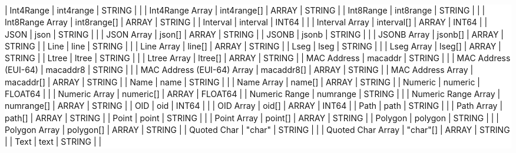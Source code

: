 | Int4Range                              | int4range               | STRING      |                     |
| Int4Range Array                        | int4range[]             | ARRAY       | STRING              |
| Int8Range                              | int8range               | STRING      |                     |
| Int8Range Array                        | int8range[]             | ARRAY       | STRING              |
| Interval                               | interval                | INT64       |                     |
| Interval Array                         | interval[]              | ARRAY       | INT64               |
| JSON                                   | json                    | STRING      |                     |
| JSON Array                             | json[]                  | ARRAY       | STRING              |
| JSONB                                  | jsonb                   | STRING      |                     |
| JSONB Array                            | jsonb[]                 | ARRAY       | STRING              |
| Line                                   | line                    | STRING      |                     |
| Line Array                             | line[]                  | ARRAY       | STRING              |
| Lseg                                   | lseg                    | STRING      |                     |
| Lseg Array                             | lseg[]                  | ARRAY       | STRING              |
| Ltree                                  | ltree                   | STRING      |                     |
| Ltree Array                            | ltree[]                 | ARRAY       | STRING              |
| MAC Address                            | macaddr                 | STRING      |                     |
| MAC Address (EUI-64)                   | macaddr8                | STRING      |                     |
| MAC Address (EUI-64) Array             | macaddr8[]              | ARRAY       | STRING              |
| MAC Address Array                      | macaddr[]               | ARRAY       | STRING              |
| Name                                   | name                    | STRING      |                     |
| Name Array                             | name[]                  | ARRAY       | STRING              |
| Numeric                                | numeric                 | FLOAT64     |                     |
| Numeric Array                          | numeric[]               | ARRAY       | FLOAT64             |
| Numeric Range                          | numrange                | STRING      |                     |
| Numeric Range Array                    | numrange[]              | ARRAY       | STRING              |
| OID                                    | oid                     | INT64       |                     |
| OID Array                              | oid[]                   | ARRAY       | INT64               |
| Path                                   | path                    | STRING      |                     |
| Path Array                             | path[]                  | ARRAY       | STRING              |
| Point                                  | point                   | STRING      |                     |
| Point Array                            | point[]                 | ARRAY       | STRING              |
| Polygon                                | polygon                 | STRING      |                     |
| Polygon Array                          | polygon[]               | ARRAY       | STRING              |
| Quoted Char                            | "char"                  | STRING      |                     |
| Quoted Char Array                      | "char"[]                | ARRAY       | STRING              |
| Text                                   | text                    | STRING      |                     |